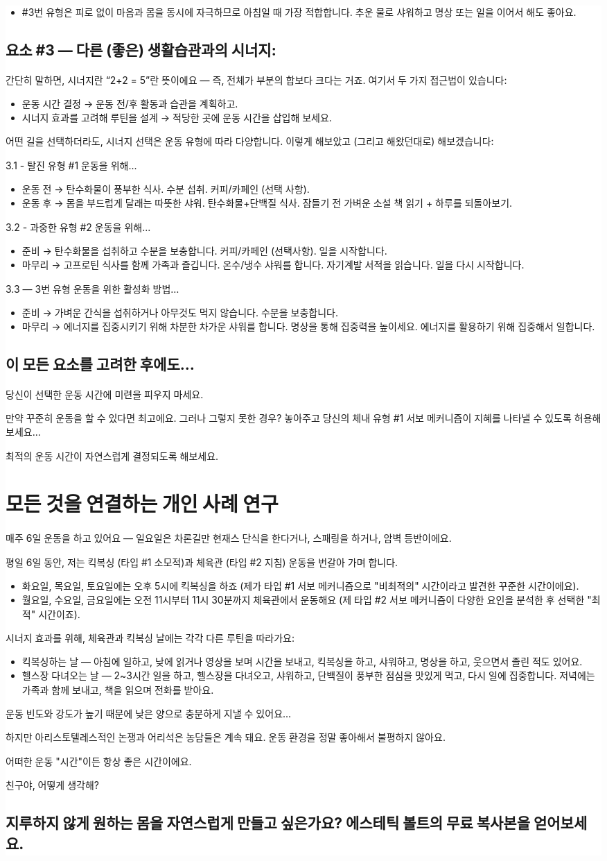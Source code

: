 

- #3번 유형은 피로 없이 마음과 몸을 동시에 자극하므로 아침일 때 가장 적합합니다. 추운 물로 샤워하고 명상 또는 일을 이어서 해도 좋아요.

## 요소 #3 — 다른 (좋은) 생활습관과의 시너지:

간단히 말하면, 시너지란 “2+2 = 5”란 뜻이에요 — 즉, 전체가 부분의 합보다 크다는 거죠. 여기서 두 가지 접근법이 있습니다:

- 운동 시간 결정 → 운동 전/후 활동과 습관을 계획하고.
- 시너지 효과를 고려해 루틴을 설계 → 적당한 곳에 운동 시간을 삽입해 보세요.



어떤 길을 선택하더라도, 시너지 선택은 운동 유형에 따라 다양합니다. 이렇게 해보았고 (그리고 해왔던대로) 해보겠습니다:

3.1 - 탈진 유형 #1 운동을 위해...

- 운동 전 → 탄수화물이 풍부한 식사. 수분 섭취. 커피/카페인 (선택 사항).
- 운동 후 → 몸을 부드럽게 달래는 따뜻한 샤워. 탄수화물+단백질 식사. 잠들기 전 가벼운 소설 책 읽기 + 하루를 되돌아보기.

3.2 - 과중한 유형 #2 운동을 위해...



- 준비 → 탄수화물을 섭취하고 수분을 보충합니다. 커피/카페인 (선택사항). 일을 시작합니다.
- 마무리 → 고프로틴 식사를 함께 가족과 즐깁니다. 온수/냉수 샤워를 합니다. 자기계발 서적을 읽습니다. 일을 다시 시작합니다.

3.3 — 3번 유형 운동을 위한 활성화 방법…

- 준비 → 가벼운 간식을 섭취하거나 아무것도 먹지 않습니다. 수분을 보충합니다.
- 마무리 → 에너지를 집중시키기 위해 차분한 차가운 샤워를 합니다. 명상을 통해 집중력을 높이세요. 에너지를 활용하기 위해 집중해서 일합니다.

## 이 모든 요소를 고려한 후에도…



당신이 선택한 운동 시간에 미련을 피우지 마세요.

만약 꾸준히 운동을 할 수 있다면 최고에요. 그러나 그렇지 못한 경우? 놓아주고 당신의 체내 유형 #1 서보 메커니즘이 지혜를 나타낼 수 있도록 허용해보세요...

최적의 운동 시간이 자연스럽게 결정되도록 해보세요.

# 모든 것을 연결하는 개인 사례 연구



매주 6일 운동을 하고 있어요 — 일요일은 차론길만 현재스 단식을 한다거나, 스패링을 하거나, 암벽 등반이에요.

평일 6일 동안, 저는 킥복싱 (타입 #1 소모적)과 체육관 (타입 #2 지침) 운동을 번갈아 가며 합니다.

- 화요일, 목요일, 토요일에는 오후 5시에 킥복싱을 하죠 (제가 타입 #1 서보 메커니즘으로 "비최적의" 시간이라고 발견한 꾸준한 시간이에요).
- 월요일, 수요일, 금요일에는 오전 11시부터 11시 30분까지 체육관에서 운동해요 (제 타입 #2 서보 메커니즘이 다양한 요인을 분석한 후 선택한 "최적" 시간이죠).

시너지 효과를 위해, 체육관과 킥복싱 날에는 각각 다른 루틴을 따라가요:



- 킥복싱하는 날 — 아침에 일하고, 낮에 읽거나 영상을 보며 시간을 보내고, 킥복싱을 하고, 샤워하고, 명상을 하고, 웃으면서 졸린 적도 있어요.
- 헬스장 다녀오는 날 — 2~3시간 일을 하고, 헬스장을 다녀오고, 샤워하고, 단백질이 풍부한 점심을 맛있게 먹고, 다시 일에 집중합니다. 저녁에는 가족과 함께 보내고, 책을 읽으며 전화를 받아요.

운동 빈도와 강도가 높기 때문에 낮은 양으로 충분하게 지낼 수 있어요...

하지만 아리스토텔레스적인 논쟁과 어리석은 농담들은 계속 돼요. 운동 환경을 정말 좋아해서 불평하지 않아요.

어떠한 운동 "시간"이든 항상 좋은 시간이에요.



친구야, 어떻게 생각해?

## 지루하지 않게 원하는 몸을 자연스럽게 만들고 싶은가요? 에스테틱 볼트의 무료 복사본을 얻어보세요.